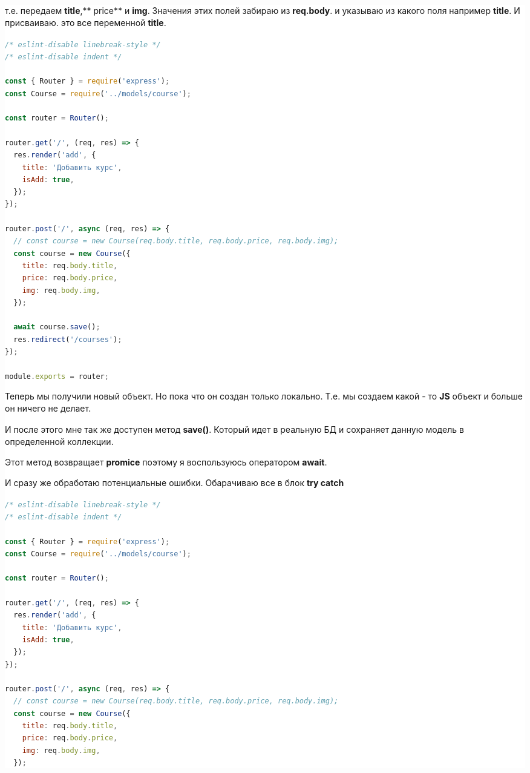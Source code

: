 т.е. передаем **title**,** price** и **img**. Значения этих полей забираю из **req.body**. и указываю из какого поля например **title**. И присваиваю. это все переменной **title**.

```js
/* eslint-disable linebreak-style */
/* eslint-disable indent */

const { Router } = require('express');
const Course = require('../models/course');

const router = Router();

router.get('/', (req, res) => {
  res.render('add', {
    title: 'Добавить курс',
    isAdd: true,
  });
});

router.post('/', async (req, res) => {
  // const course = new Course(req.body.title, req.body.price, req.body.img);
  const course = new Course({
    title: req.body.title,
    price: req.body.price,
    img: req.body.img,
  });

  await course.save();
  res.redirect('/courses');
});

module.exports = router;
```

Теперь мы получили новый объект. Но пока что он создан только локально. Т.е. мы создаем какой - то **JS** объект и больше он ничего не делает.

И после этого мне так же доступен метод **save()**. Который идет в реальную БД и сохраняет данную модель в определенной коллекции.

Этот метод возвращает **promice** поэтому я воспользуюсь оператором **await**.

И сразу же обработаю потенциальные ошибки. Обарачиваю все в блок **try catch**

```js
/* eslint-disable linebreak-style */
/* eslint-disable indent */

const { Router } = require('express');
const Course = require('../models/course');

const router = Router();

router.get('/', (req, res) => {
  res.render('add', {
    title: 'Добавить курс',
    isAdd: true,
  });
});

router.post('/', async (req, res) => {
  // const course = new Course(req.body.title, req.body.price, req.body.img);
  const course = new Course({
    title: req.body.title,
    price: req.body.price,
    img: req.body.img,
  });
```